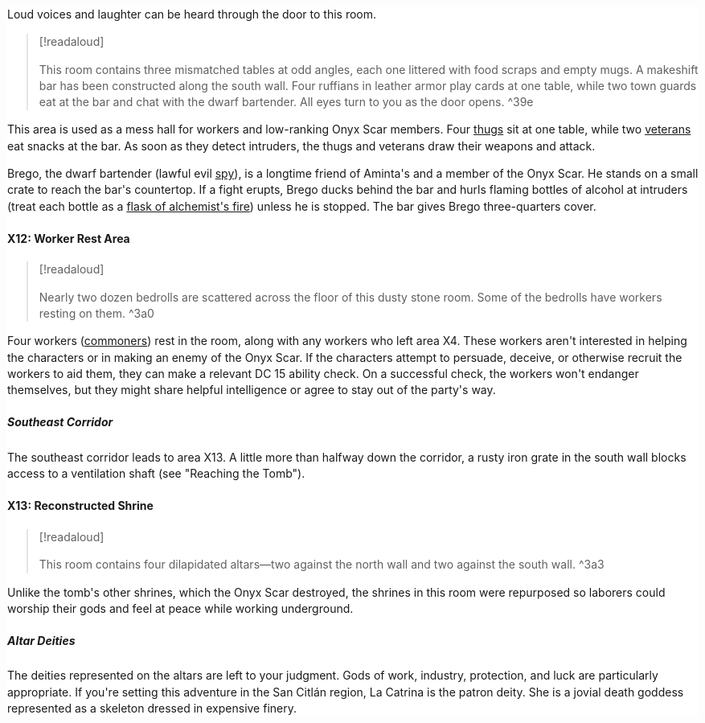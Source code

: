 Loud voices and laughter can be heard through the door to this room.

> [!readaloud] 
> 
> This room contains three mismatched tables at odd angles, each one littered with food scraps and empty mugs. A makeshift bar has been constructed along the south wall. Four ruffians in leather armor play cards at one table, while two town guards eat at the bar and chat with the dwarf bartender. All eyes turn to you as the door opens.
^39e

This area is used as a mess hall for workers and low-ranking Onyx Scar members. Four [thugs](Mechanics/bestiary/humanoid/thug.md) sit at one table, while two [veterans](Mechanics/bestiary/humanoid/veteran.md) eat snacks at the bar. As soon as they detect intruders, the thugs and veterans draw their weapons and attack.

Brego, the dwarf bartender (lawful evil [spy](Mechanics/bestiary/humanoid/spy.md)), is a longtime friend of Aminta's and a member of the Onyx Scar. He stands on a small crate to reach the bar's countertop. If a fight erupts, Brego ducks behind the bar and hurls flaming bottles of alcohol at intruders (treat each bottle as a [flask of alchemist's fire](Mechanics/items/alchemists-fire-flask.md)) unless he is stopped. The bar gives Brego three-quarters cover.

#### X12: Worker Rest Area

> [!readaloud] 
> 
> Nearly two dozen bedrolls are scattered across the floor of this dusty stone room. Some of the bedrolls have workers resting on them.
^3a0

Four workers ([commoners](Mechanics/bestiary/humanoid/commoner.md)) rest in the room, along with any workers who left area X4. These workers aren't interested in helping the characters or in making an enemy of the Onyx Scar. If the characters attempt to persuade, deceive, or otherwise recruit the workers to aid them, they can make a relevant DC 15 ability check. On a successful check, the workers won't endanger themselves, but they might share helpful intelligence or agree to stay out of the party's way.

##### Southeast Corridor

The southeast corridor leads to area X13. A little more than halfway down the corridor, a rusty iron grate in the south wall blocks access to a ventilation shaft (see "Reaching the Tomb").

#### X13: Reconstructed Shrine

> [!readaloud] 
> 
> This room contains four dilapidated altars—two against the north wall and two against the south wall.
^3a3

Unlike the tomb's other shrines, which the Onyx Scar destroyed, the shrines in this room were repurposed so laborers could worship their gods and feel at peace while working underground.

##### Altar Deities

The deities represented on the altars are left to your judgment. Gods of work, industry, protection, and luck are particularly appropriate. If you're setting this adventure in the San Citlán region, La Catrina is the patron deity. She is a jovial death goddess represented as a skeleton dressed in expensive finery.
